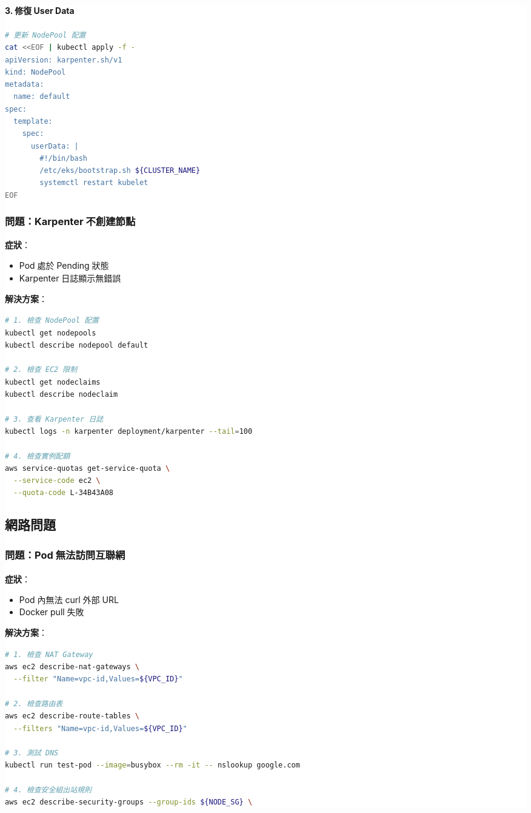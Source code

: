 #### 3. 修復 User Data
```bash
# 更新 NodePool 配置
cat <<EOF | kubectl apply -f -
apiVersion: karpenter.sh/v1
kind: NodePool
metadata:
  name: default
spec:
  template:
    spec:
      userData: |
        #!/bin/bash
        /etc/eks/bootstrap.sh ${CLUSTER_NAME}
        systemctl restart kubelet
EOF
```

### 問題：Karpenter 不創建節點
**症狀**：
- Pod 處於 Pending 狀態
- Karpenter 日誌顯示無錯誤

**解決方案**：
```bash
# 1. 檢查 NodePool 配置
kubectl get nodepools
kubectl describe nodepool default

# 2. 檢查 EC2 限制
kubectl get nodeclaims
kubectl describe nodeclaim

# 3. 查看 Karpenter 日誌
kubectl logs -n karpenter deployment/karpenter --tail=100

# 4. 檢查實例配額
aws service-quotas get-service-quota \
  --service-code ec2 \
  --quota-code L-34B43A08
```

## 網路問題

### 問題：Pod 無法訪問互聯網
**症狀**：
- Pod 內無法 curl 外部 URL
- Docker pull 失敗

**解決方案**：
```bash
# 1. 檢查 NAT Gateway
aws ec2 describe-nat-gateways \
  --filter "Name=vpc-id,Values=${VPC_ID}"

# 2. 檢查路由表
aws ec2 describe-route-tables \
  --filters "Name=vpc-id,Values=${VPC_ID}"

# 3. 測試 DNS
kubectl run test-pod --image=busybox --rm -it -- nslookup google.com

# 4. 檢查安全組出站規則
aws ec2 describe-security-groups --group-ids ${NODE_SG} \
```